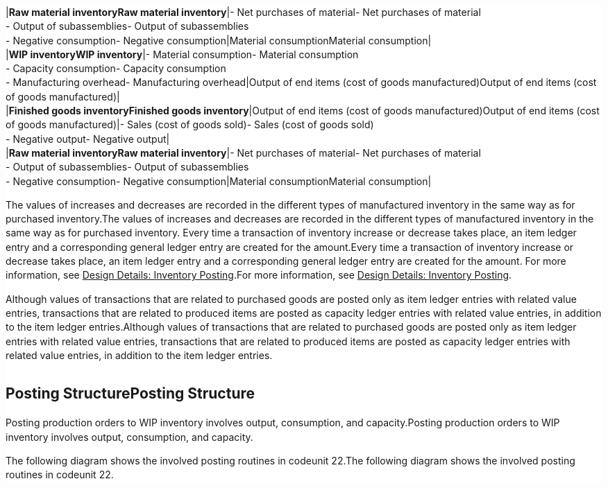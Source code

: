 |<span data-ttu-id="846bb-131">**Raw material inventory**</span><span class="sxs-lookup"><span data-stu-id="846bb-131">**Raw material inventory**</span></span>|<span data-ttu-id="846bb-132">-   Net purchases of material</span><span class="sxs-lookup"><span data-stu-id="846bb-132">-   Net purchases of material</span></span><br /><span data-ttu-id="846bb-133">-   Output of subassemblies</span><span class="sxs-lookup"><span data-stu-id="846bb-133">-   Output of subassemblies</span></span><br /><span data-ttu-id="846bb-134">-   Negative consumption</span><span class="sxs-lookup"><span data-stu-id="846bb-134">-   Negative consumption</span></span>|<span data-ttu-id="846bb-135">Material consumption</span><span class="sxs-lookup"><span data-stu-id="846bb-135">Material consumption</span></span>|  
|<span data-ttu-id="846bb-136">**WIP inventory**</span><span class="sxs-lookup"><span data-stu-id="846bb-136">**WIP inventory**</span></span>|<span data-ttu-id="846bb-137">-   Material consumption</span><span class="sxs-lookup"><span data-stu-id="846bb-137">-   Material consumption</span></span><br /><span data-ttu-id="846bb-138">-   Capacity consumption</span><span class="sxs-lookup"><span data-stu-id="846bb-138">-   Capacity consumption</span></span><br /><span data-ttu-id="846bb-139">-   Manufacturing overhead</span><span class="sxs-lookup"><span data-stu-id="846bb-139">-   Manufacturing overhead</span></span>|<span data-ttu-id="846bb-140">Output of end items (cost of goods manufactured)</span><span class="sxs-lookup"><span data-stu-id="846bb-140">Output of end items (cost of goods manufactured)</span></span>|  
|<span data-ttu-id="846bb-141">**Finished goods inventory**</span><span class="sxs-lookup"><span data-stu-id="846bb-141">**Finished goods inventory**</span></span>|<span data-ttu-id="846bb-142">Output of end items (cost of goods manufactured)</span><span class="sxs-lookup"><span data-stu-id="846bb-142">Output of end items (cost of goods manufactured)</span></span>|<span data-ttu-id="846bb-143">-   Sales (cost of goods sold)</span><span class="sxs-lookup"><span data-stu-id="846bb-143">-   Sales (cost of goods sold)</span></span><br /><span data-ttu-id="846bb-144">-   Negative output</span><span class="sxs-lookup"><span data-stu-id="846bb-144">-   Negative output</span></span>|  
|<span data-ttu-id="846bb-145">**Raw material inventory**</span><span class="sxs-lookup"><span data-stu-id="846bb-145">**Raw material inventory**</span></span>|<span data-ttu-id="846bb-146">-   Net purchases of material</span><span class="sxs-lookup"><span data-stu-id="846bb-146">-   Net purchases of material</span></span><br /><span data-ttu-id="846bb-147">-   Output of subassemblies</span><span class="sxs-lookup"><span data-stu-id="846bb-147">-   Output of subassemblies</span></span><br /><span data-ttu-id="846bb-148">-   Negative consumption</span><span class="sxs-lookup"><span data-stu-id="846bb-148">-   Negative consumption</span></span>|<span data-ttu-id="846bb-149">Material consumption</span><span class="sxs-lookup"><span data-stu-id="846bb-149">Material consumption</span></span>|  

<span data-ttu-id="846bb-150">The values of increases and decreases are recorded in the different types of manufactured inventory in the same way as for purchased inventory.</span><span class="sxs-lookup"><span data-stu-id="846bb-150">The values of increases and decreases are recorded in the different types of manufactured inventory in the same way as for purchased inventory.</span></span> <span data-ttu-id="846bb-151">Every time a transaction of inventory increase or decrease takes place, an item ledger entry and a corresponding general ledger entry are created for the amount.</span><span class="sxs-lookup"><span data-stu-id="846bb-151">Every time a transaction of inventory increase or decrease takes place, an item ledger entry and a corresponding general ledger entry are created for the amount.</span></span> <span data-ttu-id="846bb-152">For more information, see [Design Details: Inventory Posting](design-details-inventory-posting.md).</span><span class="sxs-lookup"><span data-stu-id="846bb-152">For more information, see [Design Details: Inventory Posting](design-details-inventory-posting.md).</span></span>  

<span data-ttu-id="846bb-153">Although values of transactions that are related to purchased goods are posted only as item ledger entries with related value entries, transactions that are related to produced items are posted as capacity ledger entries with related value entries, in addition to the item ledger entries.</span><span class="sxs-lookup"><span data-stu-id="846bb-153">Although values of transactions that are related to purchased goods are posted only as item ledger entries with related value entries, transactions that are related to produced items are posted as capacity ledger entries with related value entries, in addition to the item ledger entries.</span></span>  

## <a name="posting-structure"></a><span data-ttu-id="846bb-154">Posting Structure</span><span class="sxs-lookup"><span data-stu-id="846bb-154">Posting Structure</span></span>  
<span data-ttu-id="846bb-155">Posting production orders to WIP inventory involves output, consumption, and capacity.</span><span class="sxs-lookup"><span data-stu-id="846bb-155">Posting production orders to WIP inventory involves output, consumption, and capacity.</span></span>  

<span data-ttu-id="846bb-156">The following diagram shows the involved posting routines in codeunit 22.</span><span class="sxs-lookup"><span data-stu-id="846bb-156">The following diagram shows the involved posting routines in codeunit 22.</span></span>  
